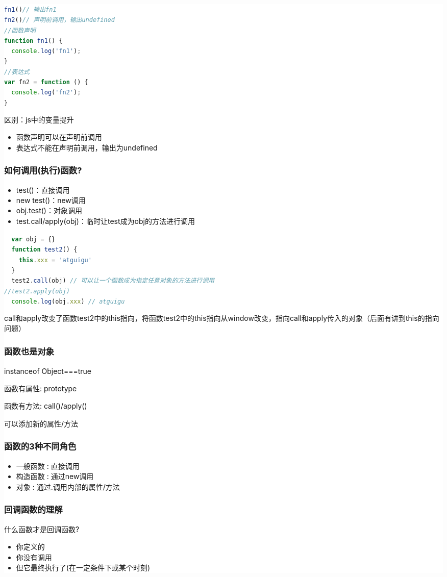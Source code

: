 ```javascript
fn1()// 输出fn1
fn2()// 声明前调用，输出undefined
//函数声明
function fn1() {
  console.log('fn1');
}
//表达式
var fn2 = function () {
  console.log('fn2');
}
```

区别：js中的变量提升

- 函数声明可以在声明前调用
- 表达式不能在声明前调用，输出为undefined

### 如何调用(执行)函数?
- test()：直接调用
- new test()：new调用
- obj.test()：对象调用
- test.call/apply(obj)：临时让test成为obj的方法进行调用

```javascript
  var obj = {}
  function test2() {
    this.xxx = 'atguigu'
  }
  test2.call(obj) // 可以让一个函数成为指定任意对象的方法进行调用
//test2.apply(obj)
  console.log(obj.xxx) // atguigu
```

call和apply改变了函数test2中的this指向，将函数test2中的this指向从window改变，指向call和apply传入的对象（后面有讲到this的指向问题）

### 函数也是对象
instanceof Object===true

函数有属性: prototype

函数有方法: call()/apply()

可以添加新的属性/方法
### 函数的3种不同角色
- 一般函数 : 直接调用
- 构造函数 : 通过new调用
- 对象 : 通过.调用内部的属性/方法
### 回调函数的理解

什么函数才是回调函数?
- 你定义的
- 你没有调用
- 但它最终执行了(在一定条件下或某个时刻)
